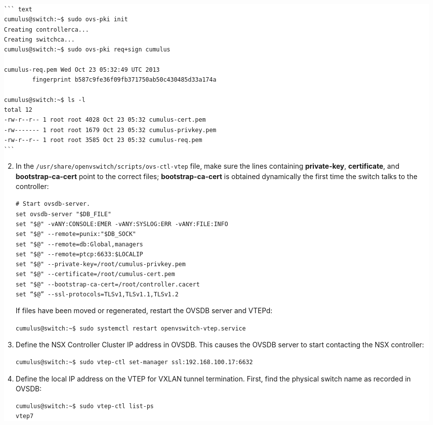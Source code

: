     ``` text
    cumulus@switch:~$ sudo ovs-pki init
    Creating controllerca...
    Creating switchca...
    cumulus@switch:~$ sudo ovs-pki req+sign cumulus

    cumulus-req.pem Wed Oct 23 05:32:49 UTC 2013
            fingerprint b587c9fe36f09fb371750ab50c430485d33a174a

    cumulus@switch:~$ ls -l
    total 12
    -rw-r--r-- 1 root root 4028 Oct 23 05:32 cumulus-cert.pem
    -rw------- 1 root root 1679 Oct 23 05:32 cumulus-privkey.pem
    -rw-r--r-- 1 root root 3585 Oct 23 05:32 cumulus-req.pem
    ```

2.  In the `/usr/share/openvswitch/scripts/ovs-ctl-vtep` file, make sure
    the lines containing **private-key**, **certificate**, and
    **bootstrap-ca-cert** point to the correct files;
    **bootstrap-ca-cert** is obtained dynamically the first time the
    switch talks to the controller:

    ``` text
    # Start ovsdb-server.
    set ovsdb-server "$DB_FILE"
    set "$@" -vANY:CONSOLE:EMER -vANY:SYSLOG:ERR -vANY:FILE:INFO
    set "$@" --remote=punix:"$DB_SOCK"
    set "$@" --remote=db:Global,managers
    set "$@" --remote=ptcp:6633:$LOCALIP
    set "$@" --private-key=/root/cumulus-privkey.pem
    set "$@" --certificate=/root/cumulus-cert.pem
    set "$@" --bootstrap-ca-cert=/root/controller.cacert
    set “$@” --ssl-protocols=TLSv1,TLSv1.1,TLSv1.2
    ```

    If files have been moved or regenerated, restart the OVSDB server
    and VTEPd:

    ``` text
    cumulus@switch:~$ sudo systemctl restart openvswitch-vtep.service
    ```

3.  Define the NSX Controller Cluster IP address in OVSDB. This causes
    the OVSDB server to start contacting the NSX controller:

    ``` text
    cumulus@switch:~$ sudo vtep-ctl set-manager ssl:192.168.100.17:6632
    ```

4.  Define the local IP address on the VTEP for VXLAN tunnel
    termination. First, find the physical switch name as recorded in
    OVSDB:

    ``` text
    cumulus@switch:~$ sudo vtep-ctl list-ps
    vtep7
    ```
